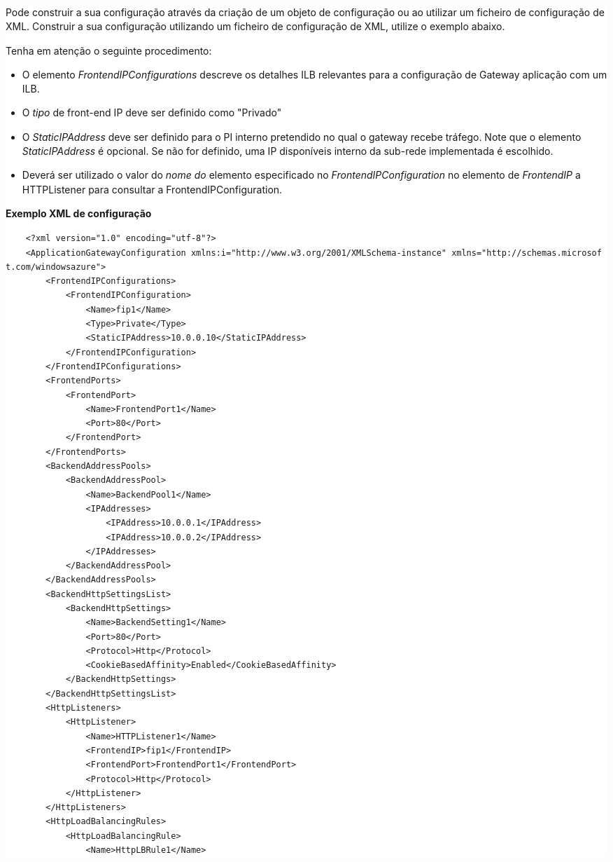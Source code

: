 Pode construir a sua configuração através da criação de um objeto de configuração ou ao utilizar um ficheiro de configuração de XML. Construir a sua configuração utilizando um ficheiro de configuração de XML, utilize o exemplo abaixo.



Tenha em atenção o seguinte procedimento:


- O elemento *FrontendIPConfigurations* descreve os detalhes ILB relevantes para a configuração de Gateway aplicação com um ILB. 

- O *tipo* de front-end IP deve ser definido como "Privado"

- O *StaticIPAddress* deve ser definido para o PI interno pretendido no qual o gateway recebe tráfego. Note que o elemento *StaticIPAddress* é opcional. Se não for definido, uma IP disponíveis interno da sub-rede implementada é escolhido. 

- Deverá ser utilizado o valor do *nome do* elemento especificado no *FrontendIPConfiguration* no elemento de *FrontendIP* a HTTPListener para consultar a FrontendIPConfiguration.

 **Exemplo XML de configuração**

 

        <?xml version="1.0" encoding="utf-8"?>
        <ApplicationGatewayConfiguration xmlns:i="http://www.w3.org/2001/XMLSchema-instance" xmlns="http://schemas.microsoft.com/windowsazure">
            <FrontendIPConfigurations>
                <FrontendIPConfiguration>
                    <Name>fip1</Name> 
                    <Type>Private</Type> 
                    <StaticIPAddress>10.0.0.10</StaticIPAddress> 
                </FrontendIPConfiguration>
            </FrontendIPConfigurations>
            <FrontendPorts>
                <FrontendPort>
                    <Name>FrontendPort1</Name>
                    <Port>80</Port>
                </FrontendPort>
            </FrontendPorts>
            <BackendAddressPools>
                <BackendAddressPool>
                    <Name>BackendPool1</Name>
                    <IPAddresses>
                        <IPAddress>10.0.0.1</IPAddress>
                        <IPAddress>10.0.0.2</IPAddress>
                    </IPAddresses>
                </BackendAddressPool>
            </BackendAddressPools>
            <BackendHttpSettingsList>
                <BackendHttpSettings>
                    <Name>BackendSetting1</Name>
                    <Port>80</Port>
                    <Protocol>Http</Protocol>
                    <CookieBasedAffinity>Enabled</CookieBasedAffinity>
                </BackendHttpSettings>
            </BackendHttpSettingsList>
            <HttpListeners>
                <HttpListener>
                    <Name>HTTPListener1</Name>
                    <FrontendIP>fip1</FrontendIP>
                    <FrontendPort>FrontendPort1</FrontendPort>
                    <Protocol>Http</Protocol>
                </HttpListener>
            </HttpListeners>
            <HttpLoadBalancingRules>
                <HttpLoadBalancingRule>
                    <Name>HttpLBRule1</Name>